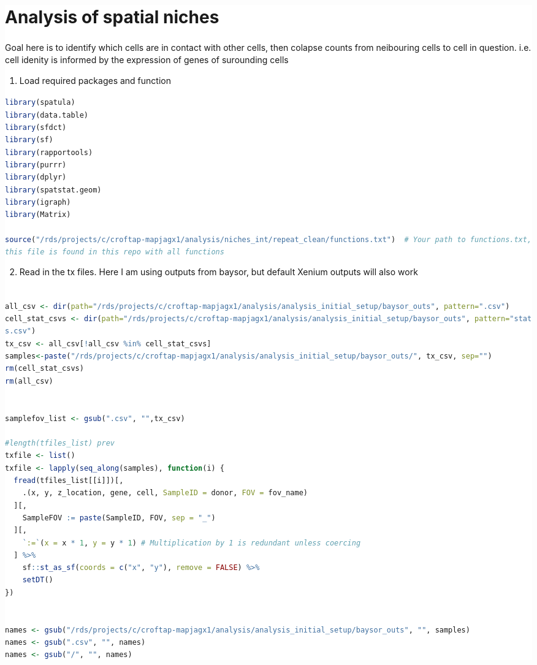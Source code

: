 # Analysis of spatial niches  

Goal here is to identify which cells are in contact with other cells, then colapse counts from neibouring cells to cell in question. i.e. cell idenity is informed by the expression of genes of surounding cells


1.  Load required packages and function

```R
library(spatula)
library(data.table)
library(sfdct)
library(sf)
library(rapportools)
library(purrr)
library(dplyr)
library(spatstat.geom)
library(igraph)
library(Matrix)

source("/rds/projects/c/croftap-mapjagx1/analysis/niches_int/repeat_clean/functions.txt")  # Your path to functions.txt, this file is found in this repo with all functions


```




2.  Read in the tx files. Here I am using outputs from baysor, but default Xenium outputs will also work

```R

all_csv <- dir(path="/rds/projects/c/croftap-mapjagx1/analysis/analysis_initial_setup/baysor_outs", pattern=".csv")
cell_stat_csvs <- dir(path="/rds/projects/c/croftap-mapjagx1/analysis/analysis_initial_setup/baysor_outs", pattern="stats.csv")
tx_csv <- all_csv[!all_csv %in% cell_stat_csvs]
samples<-paste("/rds/projects/c/croftap-mapjagx1/analysis/analysis_initial_setup/baysor_outs/", tx_csv, sep="")
rm(cell_stat_csvs)
rm(all_csv)


samplefov_list <- gsub(".csv", "",tx_csv)

#length(tfiles_list) prev
txfile <- list()
txfile <- lapply(seq_along(samples), function(i) {
  fread(tfiles_list[[i]])[, 
    .(x, y, z_location, gene, cell, SampleID = donor, FOV = fov_name)
  ][, 
    SampleFOV := paste(SampleID, FOV, sep = "_")
  ][, 
    `:=`(x = x * 1, y = y * 1) # Multiplication by 1 is redundant unless coercing
  ] %>% 
    sf::st_as_sf(coords = c("x", "y"), remove = FALSE) %>% 
    setDT()
})


names <- gsub("/rds/projects/c/croftap-mapjagx1/analysis/analysis_initial_setup/baysor_outs", "", samples)
names <- gsub(".csv", "", names)
names <- gsub("/", "", names)
```